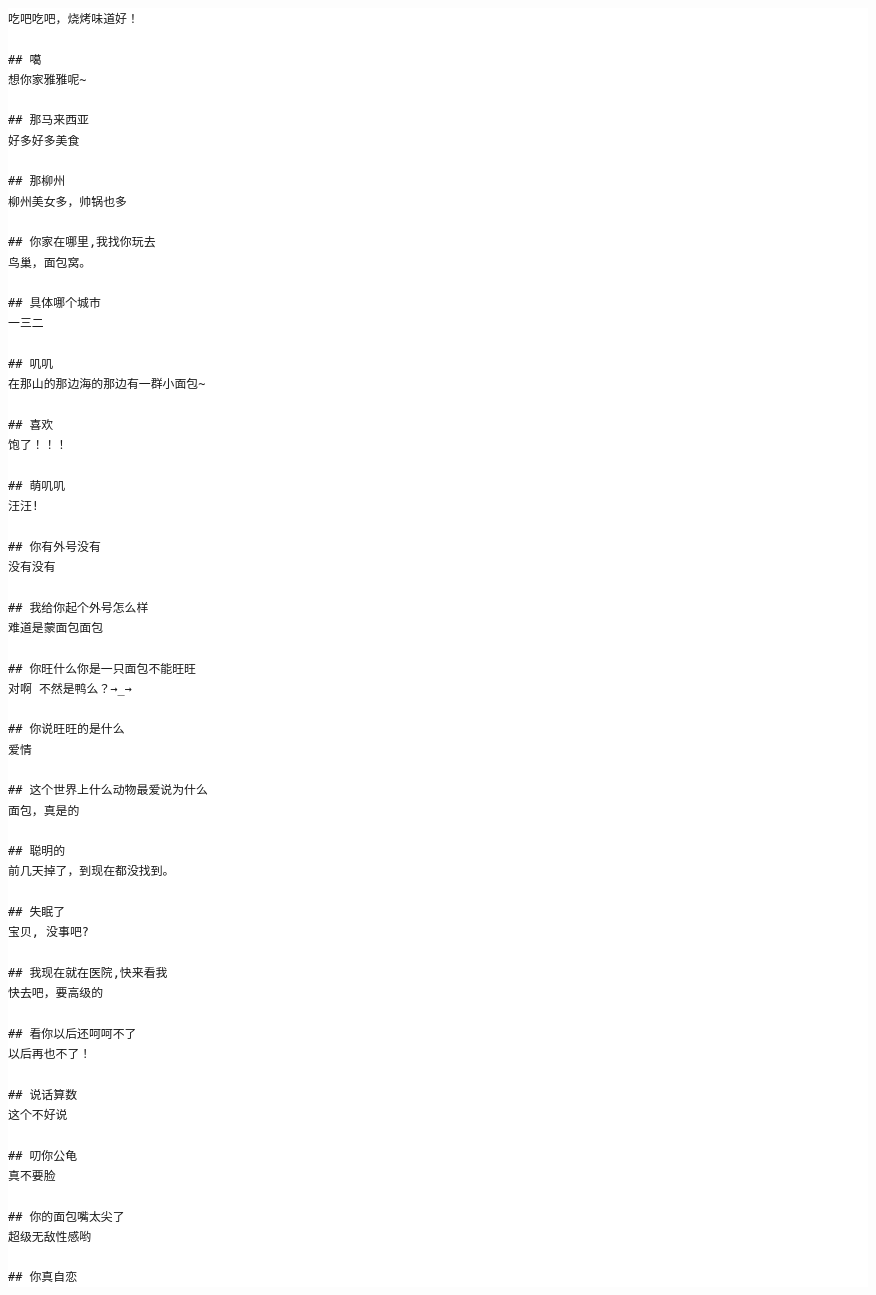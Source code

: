 ~~~~(>_<)~~~~
吃吧吃吧，烧烤味道好！

## 噶
想你家雅雅呢~

## 那马来西亚
好多好多美食

## 那柳州
柳州美女多，帅锅也多

## 你家在哪里,我找你玩去
鸟巢，面包窝。

## 具体哪个城市
一三二

## 叽叽
在那山的那边海的那边有一群小面包~

## 喜欢
饱了！！！

## 萌叽叽
汪汪!

## 你有外号没有
没有没有

## 我给你起个外号怎么样
难道是蒙面包面包

## 你旺什么你是一只面包不能旺旺
对啊 不然是鸭么？→_→

## 你说旺旺的是什么
爱情

## 这个世界上什么动物最爱说为什么
面包，真是的

## 聪明的
前几天掉了，到现在都没找到。

## 失眠了
宝贝, 没事吧?

## 我现在就在医院,快来看我
快去吧，要高级的

## 看你以后还呵呵不了
以后再也不了！

## 说话算数
这个不好说

## 叨你公龟
真不要脸

## 你的面包嘴太尖了
超级无敌性感哟

## 你真自恋
~~~~